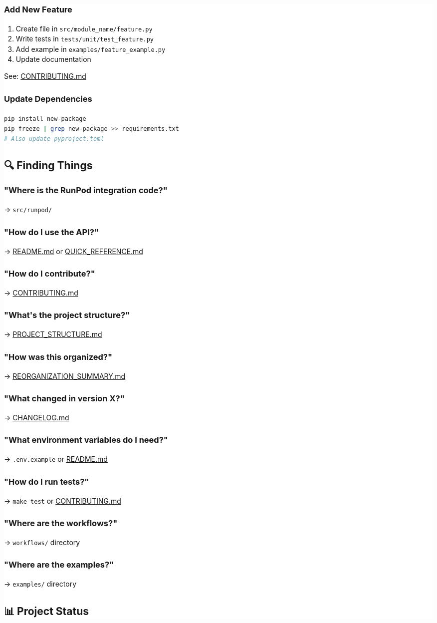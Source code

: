### Add New Feature
1. Create file in `src/module_name/feature.py`
2. Write tests in `tests/unit/test_feature.py`
3. Add example in `examples/feature_example.py`
4. Update documentation

See: [CONTRIBUTING.md](CONTRIBUTING.md)

### Update Dependencies
```bash
pip install new-package
pip freeze | grep new-package >> requirements.txt
# Also update pyproject.toml
```

## 🔍 Finding Things

### "Where is the RunPod integration code?"
→ `src/runpod/`

### "How do I use the API?"
→ [README.md](README.md) or [QUICK_REFERENCE.md](docs/QUICK_REFERENCE.md)

### "How do I contribute?"
→ [CONTRIBUTING.md](CONTRIBUTING.md)

### "What's the project structure?"
→ [PROJECT_STRUCTURE.md](PROJECT_STRUCTURE.md)

### "How was this organized?"
→ [REORGANIZATION_SUMMARY.md](REORGANIZATION_SUMMARY.md)

### "What changed in version X?"
→ [CHANGELOG.md](CHANGELOG.md)

### "What environment variables do I need?"
→ `.env.example` or [README.md](README.md#environment-variables)

### "How do I run tests?"
→ `make test` or [CONTRIBUTING.md](CONTRIBUTING.md#testing)

### "Where are the workflows?"
→ `workflows/` directory

### "Where are the examples?"
→ `examples/` directory

## 📊 Project Status

